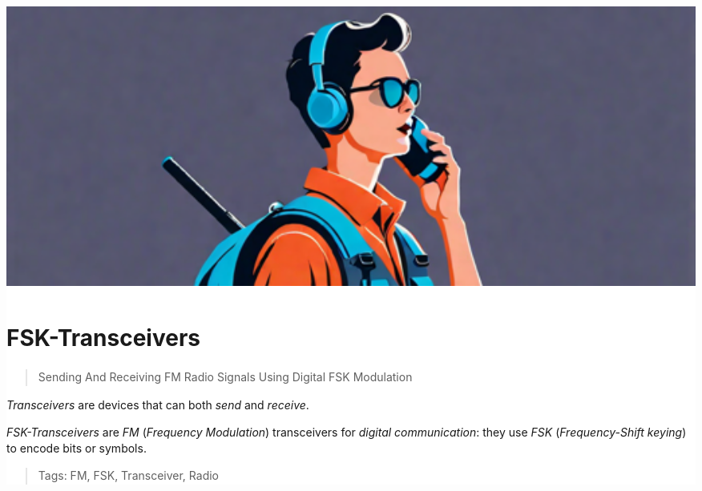 <img src="/assets/images/radio_walkytalky.png" width="100%" height="100%" />
 
# FSK-Transceivers

> Sending And Receiving FM Radio Signals Using Digital FSK Modulation

*Transceivers* are devices that can both *send* and *receive*. 

*FSK-Transceivers* are *FM* (*Frequency Modulation*) transceivers for *digital communication*: they use *FSK* (*Frequency-Shift keying*) to encode bits or symbols.


> Tags: FM, FSK, Transceiver, Radio

